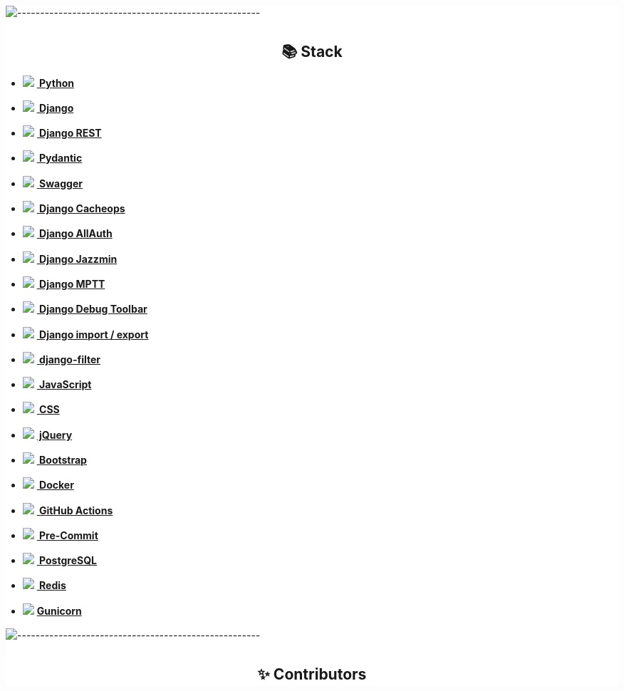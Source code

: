   </tbody>
</table>





![-----------------------------------------------------](https://raw.githubusercontent.com/andreasbm/readme/master/assets/lines/rainbow.png)

<h2 align="center" id="stack">📚 Stack</h2>

- <img width=3% src="https://upload.wikimedia.org/wikipedia/commons/thumb/c/c3/Python-logo-notext.svg/1869px-Python-logo-notext.svg.png"> <b><a href="https://www.python.org/downloads/release/python-3110/">&nbsp;Python</a></b>
- <img width=3% src="https://cdn.worldvectorlogo.com/logos/django.svg"> <b><a href="https://docs.djangoproject.com/en/4.1/releases/4.1/">&nbsp;Django</a></b>
- <img width=3% src="https://www.django-rest-framework.org/img/logo.png"> <b><a href="https://www.django-rest-framework.org/">&nbsp;Django REST</a></b>
- <img width=3% src="https://avatars.githubusercontent.com/u/110818415?s=280&v=4g"> <b><a href="https://pydantic-docs.helpmanual.io/">&nbsp;Pydantic</a></b>
- <img width=3% src="https://upload.wikimedia.org/wikipedia/commons/a/ab/Swagger-logo.png"> <b><a href="https://drf-spectacular.readthedocs.io/en/latest/">&nbsp;Swagger</a></b>
- <img width=3% src="https://www.freeiconspng.com/thumbs/no-image-icon/no-image-icon-6.png"> <b><a href="https://github.com/Suor/django-cacheops">&nbsp;Django Cacheops  </a></b>
- <img width=3% src="https://www.freeiconspng.com/thumbs/no-image-icon/no-image-icon-6.png"> <b><a href="https://django-allauth.readthedocs.io/en/latest/">&nbsp;Django AllAuth</a></b>
- <img width=3% src="https://www.freeiconspng.com/thumbs/no-image-icon/no-image-icon-6.png"> <b><a href="https://django-jazzmin.readthedocs.io/">&nbsp;Django Jazzmin</a></b>
- <img width=3% src="https://www.freeiconspng.com/thumbs/no-image-icon/no-image-icon-6.png"> <b><a href="https://django-mptt.readthedocs.io/en/latest/">&nbsp;Django MPTT </a></b>
- <img width=3% src="https://www.freeiconspng.com/thumbs/no-image-icon/no-image-icon-6.png"> <b><a href="https://django-debug-toolbar.readthedocs.io/en/latest/">&nbsp;Django Debug Toolbar</a></b>
- <img width=3% src="https://www.freeiconspng.com/thumbs/no-image-icon/no-image-icon-6.png"> <b><a href="https://django-import-export.readthedocs.io/en/latest/">&nbsp;Django import / export</a></b>
- <img width=3% src="https://www.freeiconspng.com/thumbs/no-image-icon/no-image-icon-6.png"> <b><a href="https://django-filter.readthedocs.io/en/stable/">&nbsp;django-filter</a></b>


- <img width=3% src="https://upload.wikimedia.org/wikipedia/commons/thumb/9/99/Unofficial_JavaScript_logo_2.svg/1024px-Unofficial_JavaScript_logo_2.svg.png"> <b><a href="https://devdocs.io/javascript/">&nbsp;JavaScript</a></b>
- <img width=3% src="https://upload.wikimedia.org/wikipedia/commons/thumb/d/d5/CSS3_logo_and_wordmark.svg/1200px-CSS3_logo_and_wordmark.svg.png"> <b><a href="https://developer.mozilla.org/en-US/docs/Web/CSS">&nbsp;CSS</a></b>
- <img width=3% src="https://cdn.iconscout.com/icon/free/png-256/jquery-10-1175155.png"> <b><a href="https://jquery.com/">&nbsp;jQuery</a></b>
- <img width=3% src="https://upload.wikimedia.org/wikipedia/commons/thumb/b/b2/Bootstrap_logo.svg/1280px-Bootstrap_logo.svg.png"> <b><a href="https://getbootstrap.com/">&nbsp;Bootstrap</a></b>


- <img width=3% src="https://www.svgrepo.com/show/331370/docker.svg"> <b><a href="https://docs.docker.com/language/python/build-images/">&nbsp;Docker</a></b>
- <img width=3% src="https://avatars.githubusercontent.com/u/44036562?s=280&v=4"> <b><a href="https://github.com/features/actions">&nbsp;GitHub Actions</a></b>
- <img width=3% src="https://pre-commit.com/logo.svg"> <b><a href="https://pre-commit.com/">&nbsp;Pre-Commit</a></b>
- <img width=3% src="https://upload.wikimedia.org/wikipedia/commons/thumb/2/29/Postgresql_elephant.svg/993px-Postgresql_elephant.svg.png"> <b><a href="">&nbsp;PostgreSQL</a></b>
- <img width=3% src="https://w7.pngwing.com/pngs/70/860/png-transparent-redis-distributed-cache-database-caching-chess24-angle-logo-data-thumbnail.png"> <b><a href="">&nbsp;Redis</a></b>
- <img width=3% src="https://cdn.worldvectorlogo.com/logos/gunicorn.svg"> <b><a href="https://gunicorn.org/">Gunicorn</a></b>


![-----------------------------------------------------](https://raw.githubusercontent.com/andreasbm/readme/master/assets/lines/rainbow.png)

<h2 align="center" id="contributors">✨ Contributors</h2>
